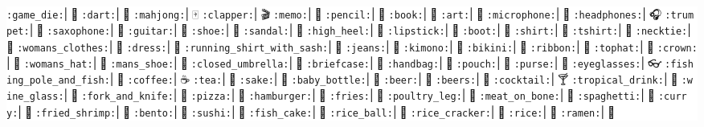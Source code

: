`:game_die:`| :game_die:
`:dart:`| :dart:
`:mahjong:`| :mahjong:
`:clapper:`| :clapper:
`:memo:`| :memo:
`:pencil:`| :pencil:
`:book:`| :book:
`:art:`| :art:
`:microphone:`| :microphone:
`:headphones:`| :headphones:
`:trumpet:`| :trumpet:
`:saxophone:`| :saxophone:
`:guitar:`| :guitar:
`:shoe:`| :shoe:
`:sandal:`| :sandal:
`:high_heel:`| :high_heel:
`:lipstick:`| :lipstick:
`:boot:`| :boot:
`:shirt:`| :shirt:
`:tshirt:`| :tshirt:
`:necktie:`| :necktie:
`:womans_clothes:`| :womans_clothes:
`:dress:`| :dress:
`:running_shirt_with_sash:`| :running_shirt_with_sash:
`:jeans:`| :jeans:
`:kimono:`| :kimono:
`:bikini:`| :bikini:
`:ribbon:`| :ribbon:
`:tophat:`| :tophat:
`:crown:`| :crown:
`:womans_hat:`| :womans_hat:
`:mans_shoe:`| :mans_shoe:
`:closed_umbrella:`| :closed_umbrella:
`:briefcase:`| :briefcase:
`:handbag:`| :handbag:
`:pouch:`| :pouch:
`:purse:`| :purse:
`:eyeglasses:`| :eyeglasses:
`:fishing_pole_and_fish:`| :fishing_pole_and_fish:
`:coffee:`| :coffee:
`:tea:`| :tea:
`:sake:`| :sake:
`:baby_bottle:`| :baby_bottle:
`:beer:`| :beer:
`:beers:`| :beers:
`:cocktail:`| :cocktail:
`:tropical_drink:`| :tropical_drink:
`:wine_glass:`| :wine_glass:
`:fork_and_knife:`| :fork_and_knife:
`:pizza:`| :pizza:
`:hamburger:`| :hamburger:
`:fries:`| :fries:
`:poultry_leg:`| :poultry_leg:
`:meat_on_bone:`| :meat_on_bone:
`:spaghetti:`| :spaghetti:
`:curry:`| :curry:
`:fried_shrimp:`| :fried_shrimp:
`:bento:`| :bento:
`:sushi:`| :sushi:
`:fish_cake:`| :fish_cake:
`:rice_ball:`| :rice_ball:
`:rice_cracker:`| :rice_cracker:
`:rice:`| :rice:
`:ramen:`| :ramen: